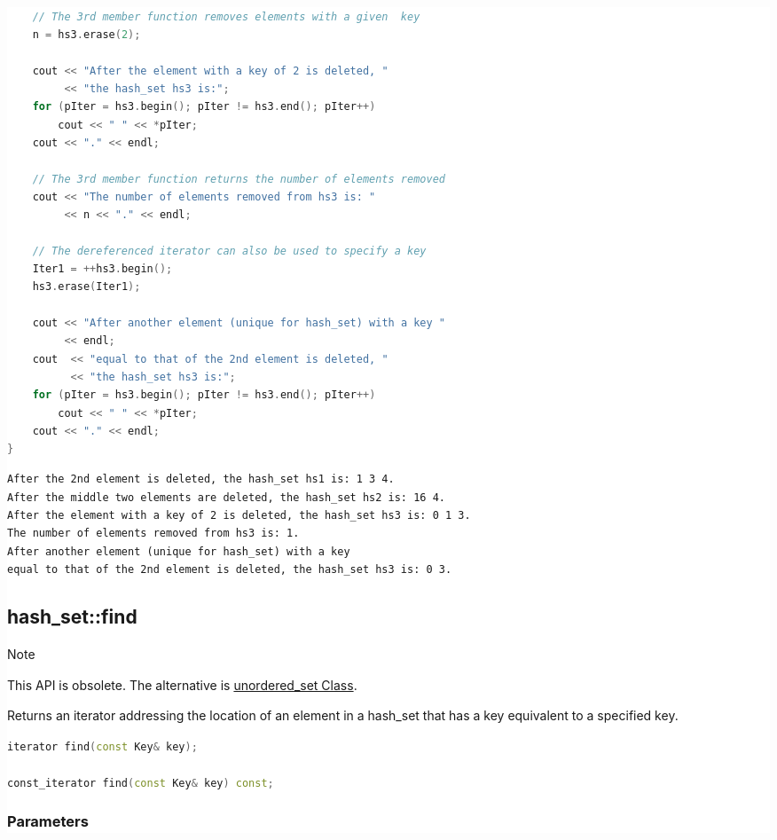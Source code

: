 ```cpp
    // The 3rd member function removes elements with a given  key
    n = hs3.erase(2);

    cout << "After the element with a key of 2 is deleted, "
         << "the hash_set hs3 is:";
    for (pIter = hs3.begin(); pIter != hs3.end(); pIter++)
        cout << " " << *pIter;
    cout << "." << endl;

    // The 3rd member function returns the number of elements removed
    cout << "The number of elements removed from hs3 is: "
         << n << "." << endl;

    // The dereferenced iterator can also be used to specify a key
    Iter1 = ++hs3.begin();
    hs3.erase(Iter1);

    cout << "After another element (unique for hash_set) with a key "
         << endl;
    cout  << "equal to that of the 2nd element is deleted, "
          << "the hash_set hs3 is:";
    for (pIter = hs3.begin(); pIter != hs3.end(); pIter++)
        cout << " " << *pIter;
    cout << "." << endl;
}
```

```Output
After the 2nd element is deleted, the hash_set hs1 is: 1 3 4.
After the middle two elements are deleted, the hash_set hs2 is: 16 4.
After the element with a key of 2 is deleted, the hash_set hs3 is: 0 1 3.
The number of elements removed from hs3 is: 1.
After another element (unique for hash_set) with a key
equal to that of the 2nd element is deleted, the hash_set hs3 is: 0 3.
```

## <a name="find"></a> hash_set::find

> [!NOTE]
> This API is obsolete. The alternative is [unordered_set Class](../standard-library/unordered-set-class.md).

Returns an iterator addressing the location of an element in a hash_set that has a key equivalent to a specified key.

```cpp
iterator find(const Key& key);

const_iterator find(const Key& key) const;
```

### Parameters

